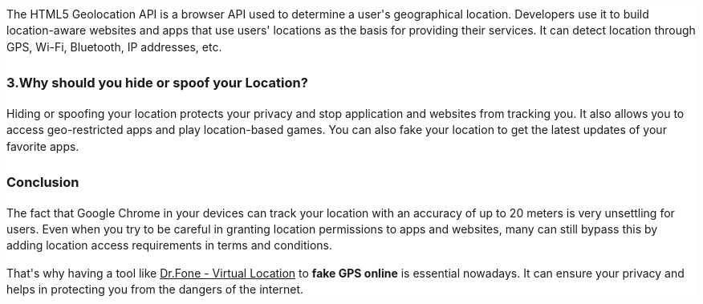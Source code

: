 The HTML5 Geolocation API is a browser API used to determine a user's geographical location. Developers use it to build location-aware websites and apps that use users' locations as the basis for providing their services. It can detect location through GPS, Wi-Fi, Bluetooth, IP addresses, etc.

### 3.Why should you hide or spoof your Location?

Hiding or spoofing your location protects your privacy and stop application and websites from tracking you. It also allows you to access geo-restricted apps and play location-based games. You can also fake your location to get the latest updates of your favorite apps.

### Conclusion

The fact that Google Chrome in your devices can track your location with an accuracy of up to 20 meters is very unsettling for users. Even when you try to be careful in granting location permissions to apps and websites, many can still bypass this by adding location access requirements in terms and conditions.

That's why having a tool like [Dr.Fone - Virtual Location](https://tools.techidaily.com/wondershare/drfone/virtual-location-changer/) to **fake GPS online** is essential nowadays. It can ensure your privacy and helps in protecting you from the dangers of the internet.






<ins class="adsbygoogle"
     style="display:block"
     data-ad-format="autorelaxed"
     data-ad-client="ca-pub-7571918770474297"
     data-ad-slot="1223367746"></ins>
<ins class="adsbygoogle"
     style="display:block"
     data-ad-client="ca-pub-7571918770474297"
     data-ad-slot="8358498916"
     data-ad-format="auto"
     data-full-width-responsive="true"></ins>



